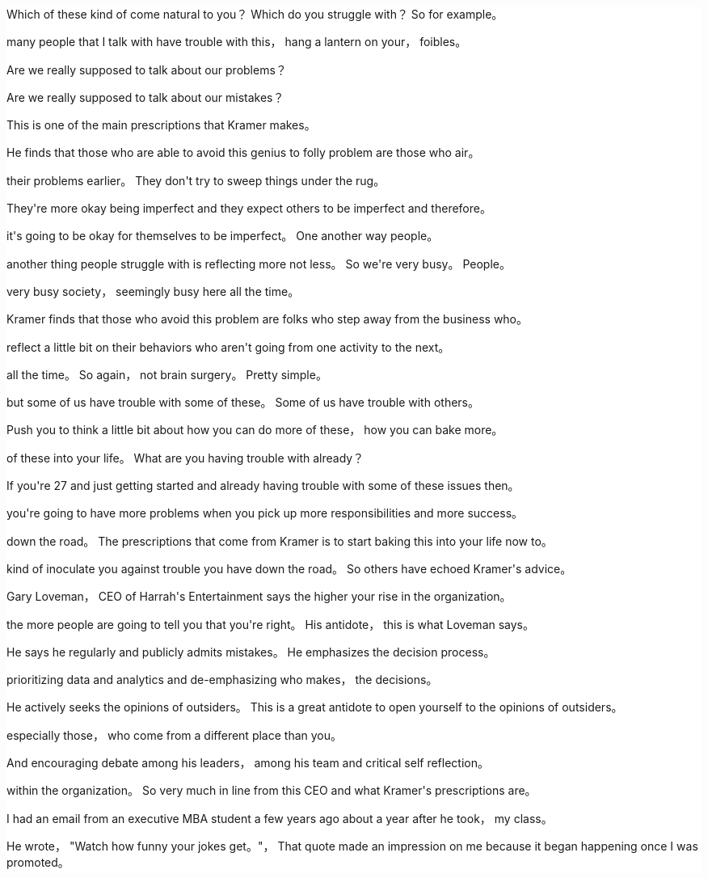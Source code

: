  Which of these kind of come natural to you？ Which do you struggle with？ So for example。

 many people that I talk with have trouble with this， hang a lantern on your， foibles。

 Are we really supposed to talk about our problems？

 Are we really supposed to talk about our mistakes？

 This is one of the main prescriptions that Kramer makes。

 He finds that those who are able to avoid this genius to folly problem are those who air。

 their problems earlier。 They don't try to sweep things under the rug。

 They're more okay being imperfect and they expect others to be imperfect and therefore。

 it's going to be okay for themselves to be imperfect。 One another way people。

 another thing people struggle with is reflecting more not less。 So we're very busy。 People。

 very busy society， seemingly busy here all the time。

 Kramer finds that those who avoid this problem are folks who step away from the business who。

 reflect a little bit on their behaviors who aren't going from one activity to the next。

 all the time。 So again， not brain surgery。 Pretty simple。

 but some of us have trouble with some of these。 Some of us have trouble with others。

 Push you to think a little bit about how you can do more of these， how you can bake more。

 of these into your life。 What are you having trouble with already？

 If you're 27 and just getting started and already having trouble with some of these issues then。

 you're going to have more problems when you pick up more responsibilities and more success。

 down the road。 The prescriptions that come from Kramer is to start baking this into your life now to。

 kind of inoculate you against trouble you have down the road。 So others have echoed Kramer's advice。

 Gary Loveman， CEO of Harrah's Entertainment says the higher your rise in the organization。

 the more people are going to tell you that you're right。 His antidote， this is what Loveman says。

 He says he regularly and publicly admits mistakes。 He emphasizes the decision process。

 prioritizing data and analytics and de-emphasizing who makes， the decisions。

 He actively seeks the opinions of outsiders。 This is a great antidote to open yourself to the opinions of outsiders。

 especially those， who come from a different place than you。

 And encouraging debate among his leaders， among his team and critical self reflection。

 within the organization。 So very much in line from this CEO and what Kramer's prescriptions are。

 I had an email from an executive MBA student a few years ago about a year after he took， my class。

 He wrote， "Watch how funny your jokes get。"， That quote made an impression on me because it began happening once I was promoted。
